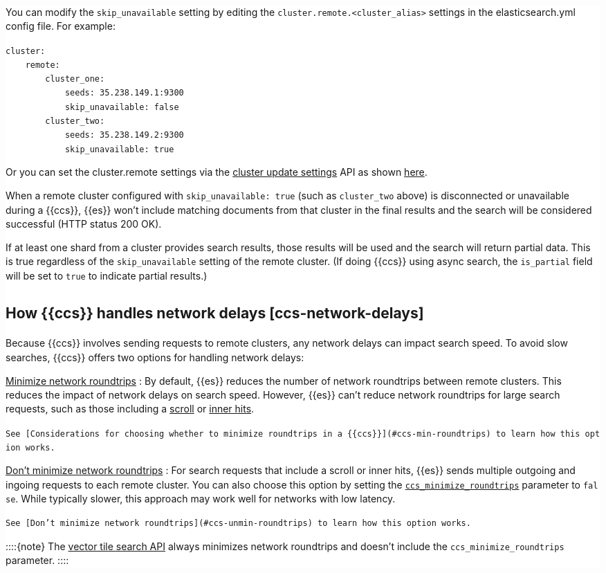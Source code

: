 You can modify the `skip_unavailable` setting by editing the `cluster.remote.<cluster_alias>` settings in the elasticsearch.yml config file. For example:

```
cluster:
    remote:
        cluster_one:
            seeds: 35.238.149.1:9300
            skip_unavailable: false
        cluster_two:
            seeds: 35.238.149.2:9300
            skip_unavailable: true
```

Or you can set the cluster.remote settings via the [cluster update settings](https://www.elastic.co/docs/api/doc/elasticsearch/operation/operation-cluster-put-settings) API as shown [here](#ccs-remote-cluster-setup).

When a remote cluster configured with `skip_unavailable: true` (such as `cluster_two` above) is disconnected or unavailable during a {{ccs}}, {{es}} won’t include matching documents from that cluster in the final results and the search will be considered successful (HTTP status 200 OK).

If at least one shard from a cluster provides search results, those results will be used and the search will return partial data. This is true regardless of the `skip_unavailable` setting of the remote cluster. (If doing {{ccs}} using async search, the `is_partial` field will be set to `true` to indicate partial results.)


## How {{ccs}} handles network delays [ccs-network-delays]

Because {{ccs}} involves sending requests to remote clusters, any network delays can impact search speed. To avoid slow searches, {{ccs}} offers two options for handling network delays:

[Minimize network roundtrips](#ccs-min-roundtrips)
:   By default, {{es}} reduces the number of network roundtrips between remote clusters. This reduces the impact of network delays on search speed. However, {{es}} can’t reduce network roundtrips for large search requests, such as those including a [scroll](https://www.elastic.co/guide/en/elasticsearch/reference/current/paginate-search-results.html#scroll-search-results) or [inner hits](https://www.elastic.co/guide/en/elasticsearch/reference/current/inner-hits.html).

    See [Considerations for choosing whether to minimize roundtrips in a {{ccs}}](#ccs-min-roundtrips) to learn how this option works.


[Don’t minimize network roundtrips](#ccs-unmin-roundtrips)
:   For search requests that include a scroll or inner hits, {{es}} sends multiple outgoing and ingoing requests to each remote cluster. You can also choose this option by setting the [`ccs_minimize_roundtrips`](https://www.elastic.co/docs/api/doc/elasticsearch/operation/operation-search#ccs-minimize-roundtrips) parameter to `false`. While typically slower, this approach may work well for networks with low latency.

    See [Don’t minimize network roundtrips](#ccs-unmin-roundtrips) to learn how this option works.


::::{note}
The [vector tile search API](https://www.elastic.co/docs/api/doc/elasticsearch/operation/operation-search-mvt) always minimizes network roundtrips and doesn’t include the `ccs_minimize_roundtrips` parameter.
::::
